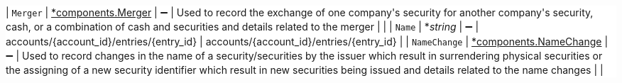 | `Merger`                                                                                                                                                                                                                                                                                                                              | [*components.Merger](../../models/components/merger.md)                                                                                                                                                                                                                                                                               | :heavy_minus_sign:                                                                                                                                                                                                                                                                                                                    | Used to record the exchange of one company's security for another company's security, cash, or a combination of cash and securities and details related to the merger                                                                                                                                                                 |                                                                                                                                                                                                                                                                                                                                       |
| `Name`                                                                                                                                                                                                                                                                                                                                | **string*                                                                                                                                                                                                                                                                                                                             | :heavy_minus_sign:                                                                                                                                                                                                                                                                                                                    | accounts/{account_id}/entries/{entry_id}                                                                                                                                                                                                                                                                                              | accounts/{account_id}/entries/{entry_id}                                                                                                                                                                                                                                                                                              |
| `NameChange`                                                                                                                                                                                                                                                                                                                          | [*components.NameChange](../../models/components/namechange.md)                                                                                                                                                                                                                                                                       | :heavy_minus_sign:                                                                                                                                                                                                                                                                                                                    | Used to record changes in the name of a security/securities by the issuer which result in surrendering physical securities or the assigning of a new security identifier which result in new securities being issued and details related to the name changes                                                                          |                                                                                                                                                                                                                                                                                                                                       |